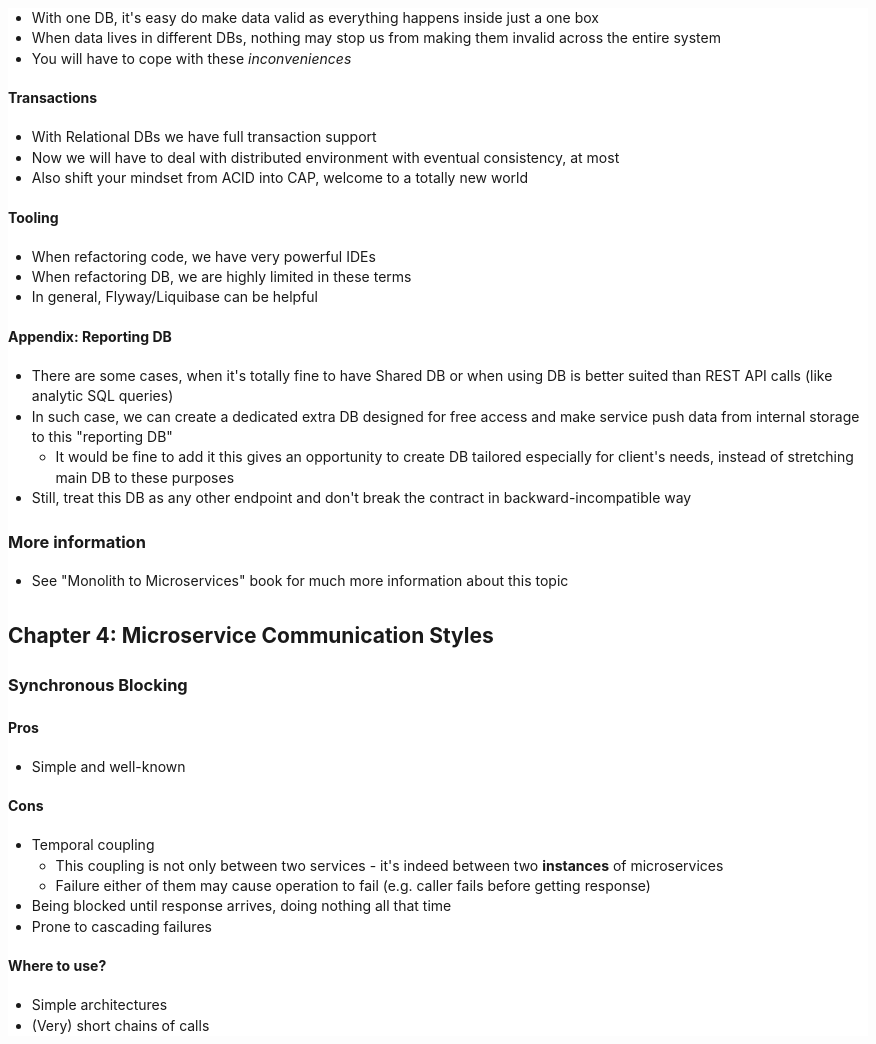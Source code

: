 - With one DB, it's easy do make data valid as everything happens inside just a one box
- When data lives in different DBs, nothing may stop us from making them invalid across the entire system
- You will have to cope with these _inconveniences_

#### Transactions

- With Relational DBs we have full transaction support
- Now we will have to deal with distributed environment with eventual consistency, at most
- Also shift your mindset from ACID into CAP, welcome to a totally new world

#### Tooling

- When refactoring code, we have very powerful IDEs
- When refactoring DB, we are highly limited in these terms
- In general, Flyway/Liquibase can be helpful

#### Appendix: Reporting DB

- There are some cases, when it's totally fine to have Shared DB or when using DB is better suited than REST API calls (like analytic SQL queries)
- In such case, we can create a dedicated extra DB designed for free access and make service push data from internal storage to this "reporting DB"
  - It would be fine to add it this gives an opportunity to create DB tailored especially for client's needs, instead of stretching main DB to these purposes
- Still, treat this DB as any other endpoint and don't break the contract in backward-incompatible way

### More information

- See "Monolith to Microservices" book for much more information about this topic

## Chapter 4: Microservice Communication Styles

### Synchronous Blocking

#### Pros

- Simple and well-known

#### Cons

- Temporal coupling
  - This coupling is not only between two services - it's indeed between two **instances** of microservices
  - Failure either of them may cause operation to fail (e.g. caller fails before getting response)
- Being blocked until response arrives, doing nothing all that time
- Prone to cascading failures

#### Where to use?

- Simple architectures
- (Very) short chains of calls
